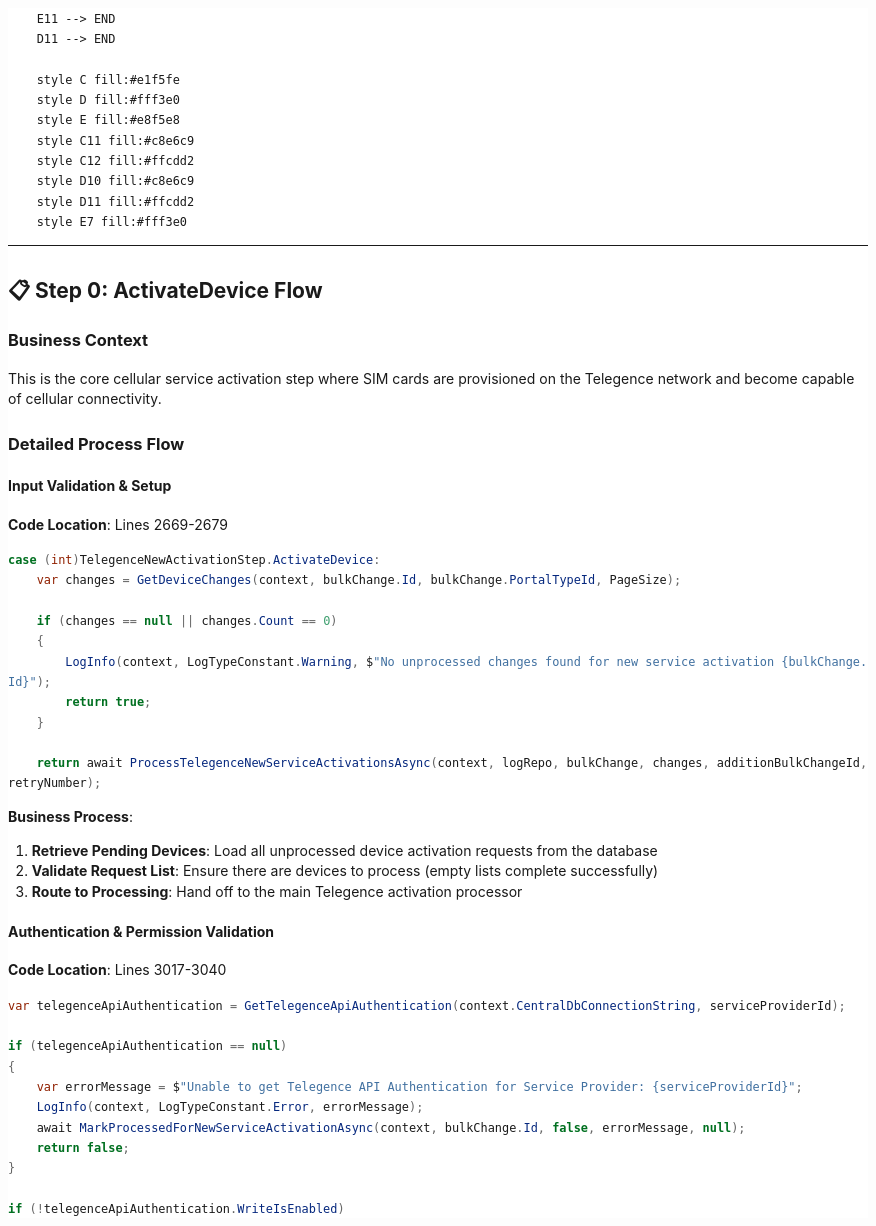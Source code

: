 ```mermaid
    E11 --> END
    D11 --> END
    
    style C fill:#e1f5fe
    style D fill:#fff3e0
    style E fill:#e8f5e8
    style C11 fill:#c8e6c9
    style C12 fill:#ffcdd2
    style D10 fill:#c8e6c9
    style D11 fill:#ffcdd2
    style E7 fill:#fff3e0
```

---

## 📋 Step 0: ActivateDevice Flow

### **Business Context**
This is the core cellular service activation step where SIM cards are provisioned on the Telegence network and become capable of cellular connectivity.

### **Detailed Process Flow**

#### **Input Validation & Setup**
**Code Location**: Lines 2669-2679
```csharp
case (int)TelegenceNewActivationStep.ActivateDevice:
    var changes = GetDeviceChanges(context, bulkChange.Id, bulkChange.PortalTypeId, PageSize);

    if (changes == null || changes.Count == 0)
    {
        LogInfo(context, LogTypeConstant.Warning, $"No unprocessed changes found for new service activation {bulkChange.Id}");
        return true;
    }

    return await ProcessTelegenceNewServiceActivationsAsync(context, logRepo, bulkChange, changes, additionBulkChangeId, retryNumber);
```

**Business Process**:
1. **Retrieve Pending Devices**: Load all unprocessed device activation requests from the database
2. **Validate Request List**: Ensure there are devices to process (empty lists complete successfully)
3. **Route to Processing**: Hand off to the main Telegence activation processor

#### **Authentication & Permission Validation**
**Code Location**: Lines 3017-3040
```csharp
var telegenceApiAuthentication = GetTelegenceApiAuthentication(context.CentralDbConnectionString, serviceProviderId);

if (telegenceApiAuthentication == null)
{
    var errorMessage = $"Unable to get Telegence API Authentication for Service Provider: {serviceProviderId}";
    LogInfo(context, LogTypeConstant.Error, errorMessage);
    await MarkProcessedForNewServiceActivationAsync(context, bulkChange.Id, false, errorMessage, null);
    return false;
}

if (!telegenceApiAuthentication.WriteIsEnabled)
```